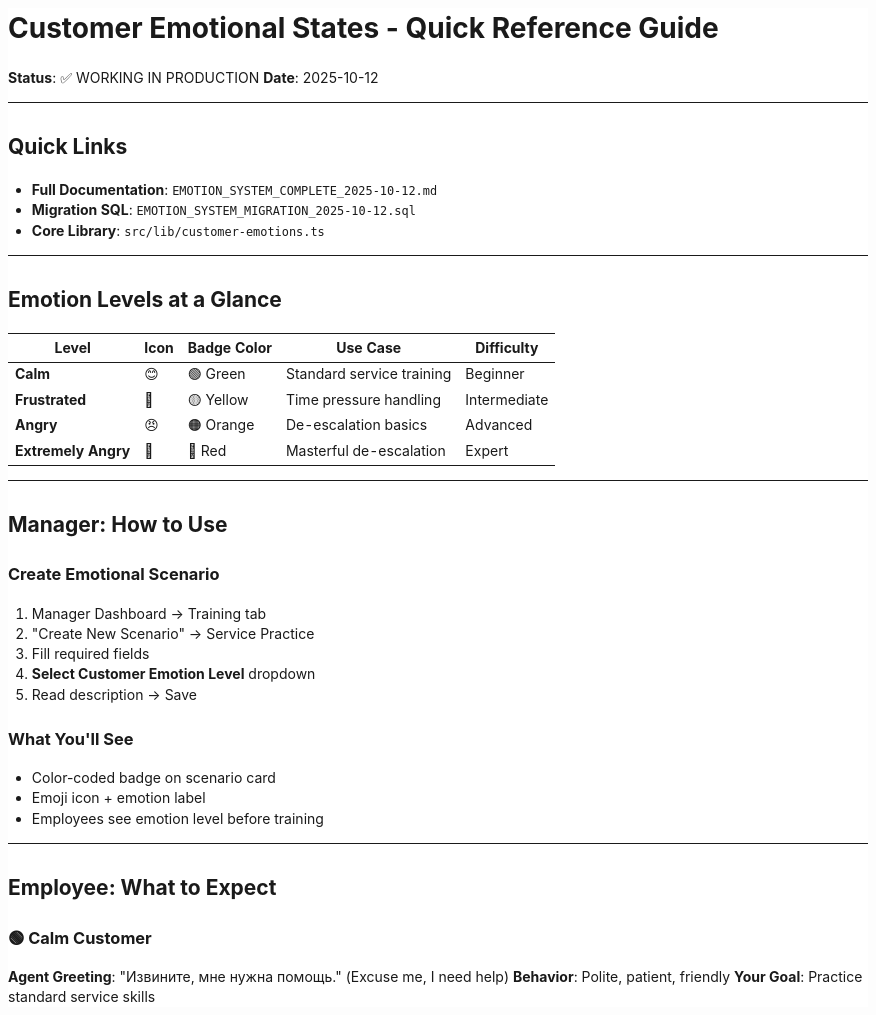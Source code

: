 # Customer Emotional States - Quick Reference Guide

**Status**: ✅ WORKING IN PRODUCTION
**Date**: 2025-10-12

---

## Quick Links
- **Full Documentation**: `EMOTION_SYSTEM_COMPLETE_2025-10-12.md`
- **Migration SQL**: `EMOTION_SYSTEM_MIGRATION_2025-10-12.sql`
- **Core Library**: `src/lib/customer-emotions.ts`

---

## Emotion Levels at a Glance

| Level | Icon | Badge Color | Use Case | Difficulty |
|-------|------|-------------|----------|------------|
| **Calm** | 😊 | 🟢 Green | Standard service training | Beginner |
| **Frustrated** | 😤 | 🟡 Yellow | Time pressure handling | Intermediate |
| **Angry** | 😠 | 🟠 Orange | De-escalation basics | Advanced |
| **Extremely Angry** | 🤬 | 🔴 Red | Masterful de-escalation | Expert |

---

## Manager: How to Use

### Create Emotional Scenario
1. Manager Dashboard → Training tab
2. "Create New Scenario" → Service Practice
3. Fill required fields
4. **Select Customer Emotion Level** dropdown
5. Read description → Save

### What You'll See
- Color-coded badge on scenario card
- Emoji icon + emotion label
- Employees see emotion level before training

---

## Employee: What to Expect

### 🟢 Calm Customer
**Agent Greeting**: "Извините, мне нужна помощь." (Excuse me, I need help)
**Behavior**: Polite, patient, friendly
**Your Goal**: Practice standard service skills
